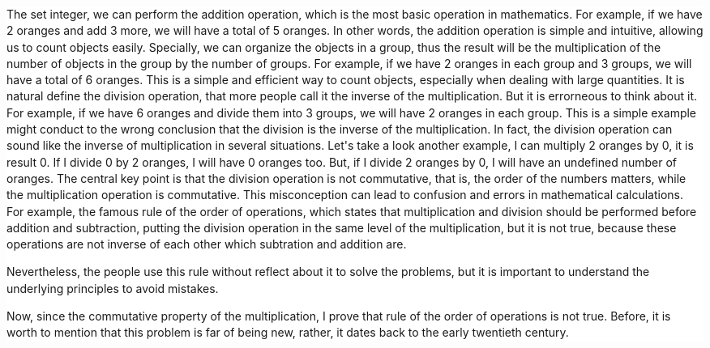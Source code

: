 The set integer, we can perform the addition operation, which is the most basic operation in mathematics. For example, if we have 2 oranges and add 3 more, we will have a total of 5 oranges. In other words, the addition operation is simple and intuitive, allowing us to count objects easily. Specially, we can organize the objects in a group, thus the result will be the multiplication of the number of objects in the group by the number of groups. For example, if we have 2 oranges in each group and 3 groups, we will have a total of 6 oranges. This is a simple and efficient way to count objects, especially when dealing with large quantities. It is natural define the division operation, that more people call it the inverse of the multiplication. But it is errorneous to think about it. For example, if we have 6 oranges and divide them into 3 groups, we will have 2 oranges in each group. This is a simple example might conduct to the wrong conclusion that the division is the inverse of the multiplication. In fact, the division operation can sound like the inverse of multiplication in several situations. Let's take a look another example, I can multiply 2 oranges by 0, it is result 0. If I divide 0 by 2 oranges, I will have 0 oranges too. But, if I divide 2 oranges by 0, I will have an undefined number of oranges. The central key point is that the division operation is not commutative, that is, the order of the numbers matters, while the multiplication operation is commutative. This misconception can lead to confusion and errors in mathematical calculations. For example, the famous rule of the order of operations, which states that multiplication and division should be performed before addition and subtraction, putting the division operation in the same level of the multiplication, but it is not true, because these operations are not inverse of each other which subtration and addition are.  

Nevertheless, the people use this rule without reflect about it to solve the problems, but it is important to understand the underlying principles to avoid mistakes.

Now, since the commutative property of the multiplication, I prove that rule of the order of operations is not true. Before, it is worth to mention that this problem is far of being new, rather, it dates back to the early twentieth century.


